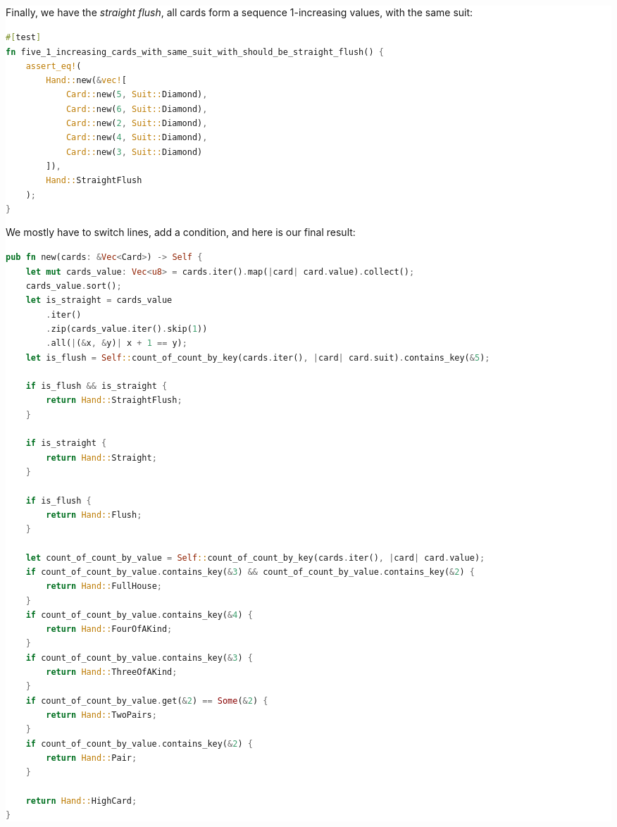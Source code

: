 Finally, we have the *straight flush*, all cards form a sequence 1-increasing
values, with the same suit:

```rust
#[test]
fn five_1_increasing_cards_with_same_suit_with_should_be_straight_flush() {
    assert_eq!(
        Hand::new(&vec![
            Card::new(5, Suit::Diamond),
            Card::new(6, Suit::Diamond),
            Card::new(2, Suit::Diamond),
            Card::new(4, Suit::Diamond),
            Card::new(3, Suit::Diamond)
        ]),
        Hand::StraightFlush
    );
}
```

We mostly have to switch lines, add a condition, and here is our final result:

```rust
pub fn new(cards: &Vec<Card>) -> Self {
    let mut cards_value: Vec<u8> = cards.iter().map(|card| card.value).collect();
    cards_value.sort();
    let is_straight = cards_value
        .iter()
        .zip(cards_value.iter().skip(1))
        .all(|(&x, &y)| x + 1 == y);
    let is_flush = Self::count_of_count_by_key(cards.iter(), |card| card.suit).contains_key(&5);

    if is_flush && is_straight {
        return Hand::StraightFlush;
    }

    if is_straight {
        return Hand::Straight;
    }

    if is_flush {
        return Hand::Flush;
    }

    let count_of_count_by_value = Self::count_of_count_by_key(cards.iter(), |card| card.value);
    if count_of_count_by_value.contains_key(&3) && count_of_count_by_value.contains_key(&2) {
        return Hand::FullHouse;
    }
    if count_of_count_by_value.contains_key(&4) {
        return Hand::FourOfAKind;
    }
    if count_of_count_by_value.contains_key(&3) {
        return Hand::ThreeOfAKind;
    }
    if count_of_count_by_value.get(&2) == Some(&2) {
        return Hand::TwoPairs;
    }
    if count_of_count_by_value.contains_key(&2) {
        return Hand::Pair;
    }

    return Hand::HighCard;
}
```
